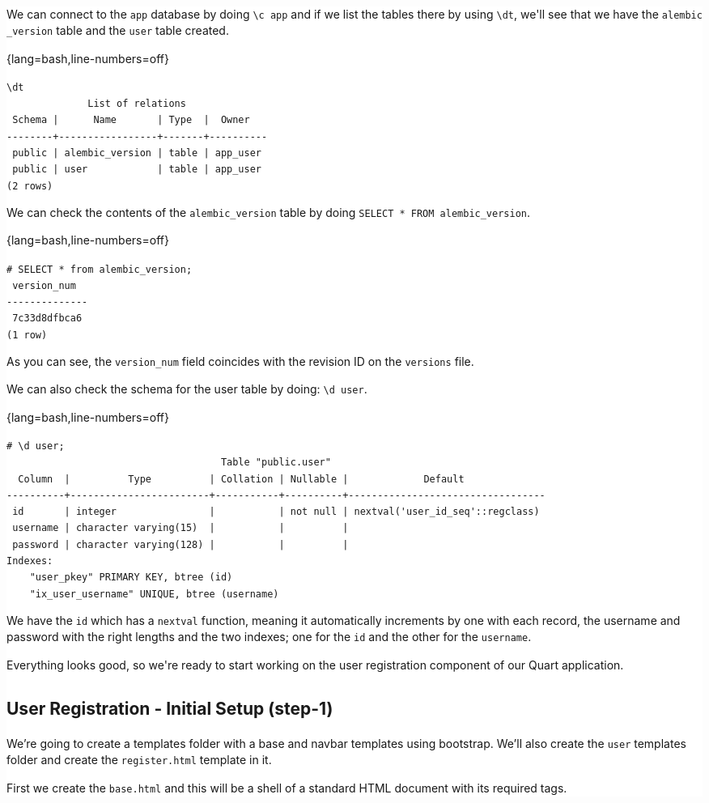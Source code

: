 We can connect to the `app` database by doing `\c app` and if we list the tables there by using `\dt`, we'll see that we have the `alembic_version` table and the `user` table created.

{lang=bash,line-numbers=off}
```
\dt
              List of relations
 Schema |      Name       | Type  |  Owner   
--------+-----------------+-------+----------
 public | alembic_version | table | app_user
 public | user            | table | app_user
(2 rows)
```

We can check the contents of the `alembic_version` table by doing `SELECT * FROM alembic_version`.

{lang=bash,line-numbers=off}
```
# SELECT * from alembic_version;
 version_num  
--------------
 7c33d8dfbca6
(1 row)
```

As you can see, the `version_num` field coincides with the revision ID on the `versions` file.

We can also check the schema for the user table by doing: `\d user`.

{lang=bash,line-numbers=off}
```
# \d user;
                                     Table "public.user"
  Column  |          Type          | Collation | Nullable |             Default              
----------+------------------------+-----------+----------+----------------------------------
 id       | integer                |           | not null | nextval('user_id_seq'::regclass)
 username | character varying(15)  |           |          | 
 password | character varying(128) |           |          | 
Indexes:
    "user_pkey" PRIMARY KEY, btree (id)
    "ix_user_username" UNIQUE, btree (username)
```

We have the `id` which has a `nextval` function, meaning it automatically increments by one with each record, the username and password with the right lengths and the two indexes; one for the `id` and the other for the `username`.

Everything looks good, so we're ready to start working on the user registration component of our Quart application.


## User Registration - Initial Setup (step-1) 

We’re going to create a templates folder with a base and navbar templates using bootstrap. We’ll also create the `user` templates folder and create the `register.html` template in it.

First we create the `base.html` and this will be a shell of a standard HTML document with its required tags.
